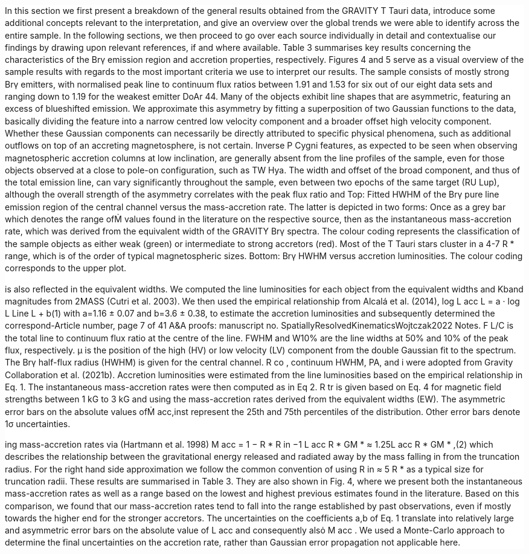 In this section we first present a breakdown of the general results obtained from the GRAVITY T Tauri data, introduce some additional concepts relevant to the interpretation, and give an overview over the global trends we were able to identify across the entire sample. In the following sections, we then proceed to go over each source individually in detail and contextualise our findings by drawing upon relevant references, if and where available. Table 3 summarises key results concerning the characteristics of the Brγ emission region and accretion properties, respectively. Figures 4 and 5 serve as a visual overview of the sample results with regards to the most important criteria we use to interpret our results. The sample consists of mostly strong Brγ emitters, with normalised peak line to continuum flux ratios between 1.91 and 1.53 for six out of our eight data sets and ranging down to 1.19 for the weakest emitter DoAr 44. Many of the objects exhibit line shapes that are asymmetric, featuring an excess of blueshifted emission. We approximate this asymmetry by fitting a superposition of two Gaussian functions to the data, basically dividing the feature into a narrow centred low velocity component and a broader offset high velocity component. Whether these Gaussian components can necessarily be directly attributed to specific physical phenomena, such as additional outflows on top of an accreting magnetosphere, is not certain. Inverse P Cygni features, as expected to be seen when observing magnetospheric accretion columns at low inclination, are generally absent from the line profiles of the sample, even for those objects observed at a close to pole-on configuration, such as TW Hya. The width and offset of the broad component, and thus of the total emission line, can vary significantly throughout the sample, even between two epochs of the same target (RU Lup), although the overall strength of the asymmetry correlates with the peak flux ratio and Top: Fitted HWHM of the Brγ pure line emission region of the central channel versus the mass-accretion rate. The latter is depicted in two forms: Once as a grey bar which denotes the range ofṀ values found in the literature on the respective source, then as the instantaneous mass-accretion rate, which was derived from the equivalent width of the GRAVITY Brγ spectra. The colour coding represents the classification of the sample objects as either weak (green) or intermediate to strong accretors (red). Most of the T Tauri stars cluster in a 4-7 R * range, which is of the order of typical magnetospheric sizes. Bottom: Brγ HWHM versus accretion luminosities. The colour coding corresponds to the upper plot.

is also reflected in the equivalent widths. We computed the line luminosities for each object from the equivalent widths and Kband magnitudes from 2MASS (Cutri et al. 2003). We then used the empirical relationship from Alcalá et al. (2014),
log L acc L = a · log L Line L + b(1)
with a=1.16 ± 0.07 and b=3.6 ± 0.38, to estimate the accretion luminosities and subsequently determined the correspond-Article number, page 7 of 41 A&A proofs: manuscript no. SpatiallyResolvedKinematicsWojtczak2022 Notes. F L/C is the total line to continuum flux ratio at the centre of the line. FWHM and W10% are the line widths at 50% and 10% of the peak flux, respectively. µ is the position of the high (HV) or low velocity (LV) component from the double Gaussian fit to the spectrum. The Brγ half-flux radius (HWHM) is given for the central channel. R co , continuum HWHM, PA, and i were adopted from Gravity Collaboration et al. (2021b). Accretion luminosities were estimated from the line luminosities based on the empirical relationship in Eq. 1. The instantaneous mass-accretion rates were then computed as in Eq 2. R tr is given based on Eq. 4 for magnetic field strengths between 1 kG to 3 kG and using the mass-accretion rates derived from the equivalent widths (EW). The asymmetric error bars on the absolute values ofṀ acc,inst represent the 25th and 75th percentiles of the distribution. Other error bars denote 1σ uncertainties.

ing mass-accretion rates via (Hartmann et al. 1998)
M acc = 1 − R * R in −1 L acc R * GM * ≈ 1.25L acc R * GM * ,(2)
which describes the relationship between the gravitational energy released and radiated away by the mass falling in from the truncation radius. For the right hand side approximation we follow the common convention of using R in ≈ 5 R * as a typical size for truncation radii. These results are summarised in Table 3. They are also shown in Fig. 4, where we present both the instantaneous mass-accretion rates as well as a range based on the lowest and highest previous estimates found in the literature. Based on this comparison, we found that our mass-accretion rates tend to fall into the range established by past observations, even if mostly towards the higher end for the stronger accretors. The uncertainties on the coefficients a,b of Eq. 1 translate into relatively large and asymmetric error bars on the absolute value of L acc and consequently alsȯ M acc . We used a Monte-Carlo approach to determine the final uncertainties on the accretion rate, rather than Gaussian error propagation not applicable here.
